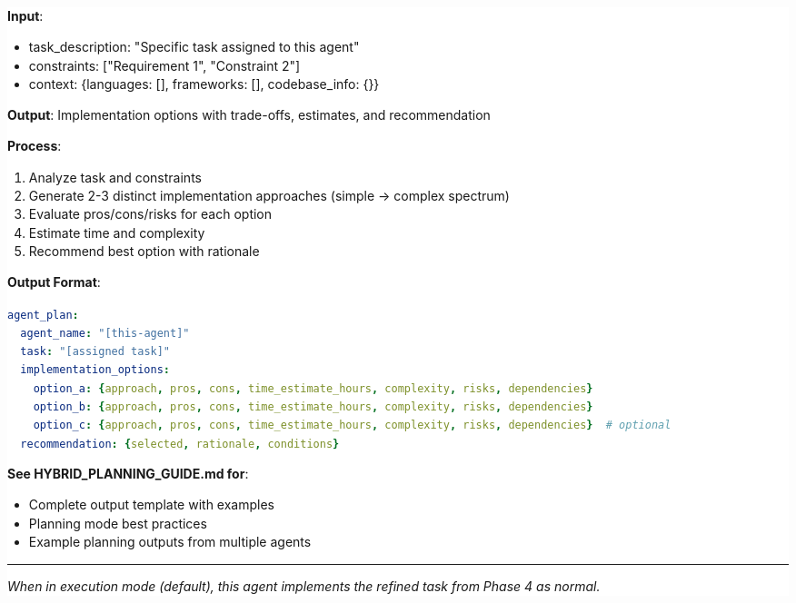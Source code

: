 **Input**:
- task_description: "Specific task assigned to this agent"
- constraints: ["Requirement 1", "Constraint 2"]
- context: {languages: [], frameworks: [], codebase_info: {}}

**Output**: Implementation options with trade-offs, estimates, and recommendation

**Process**:
1. Analyze task and constraints
2. Generate 2-3 distinct implementation approaches (simple → complex spectrum)
3. Evaluate pros/cons/risks for each option
4. Estimate time and complexity
5. Recommend best option with rationale

**Output Format**:
```yaml
agent_plan:
  agent_name: "[this-agent]"
  task: "[assigned task]"
  implementation_options:
    option_a: {approach, pros, cons, time_estimate_hours, complexity, risks, dependencies}
    option_b: {approach, pros, cons, time_estimate_hours, complexity, risks, dependencies}
    option_c: {approach, pros, cons, time_estimate_hours, complexity, risks, dependencies}  # optional
  recommendation: {selected, rationale, conditions}
```

**See HYBRID_PLANNING_GUIDE.md for**:
- Complete output template with examples
- Planning mode best practices
- Example planning outputs from multiple agents

---

*When in execution mode (default), this agent implements the refined task from Phase 4 as normal.*

